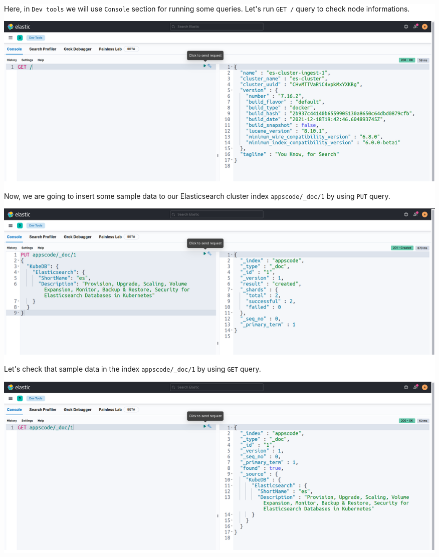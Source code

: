 Here, in `Dev tools` we will use `Console` section for running some queries. Let's run `GET /` query to check node informations.

![Get Query](images/GetQuery.png)

Now, we are going to insert some sample data to our Elasticsearch cluster index `appscode/_doc/1` by using `PUT` query.

![Sample Data](images/SampleData.png)

Let's check that sample data in the index `appscode/_doc/1` by using `GET` query.

![Get Data](images/GetData.png)
